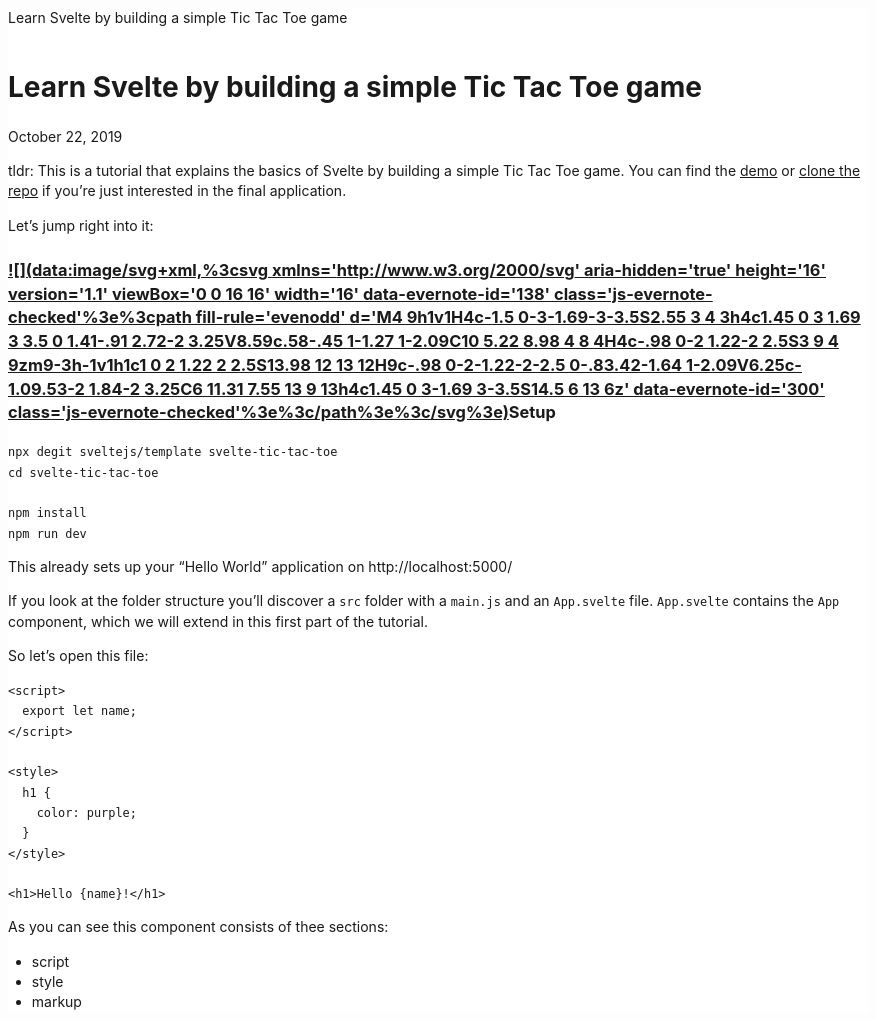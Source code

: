 Learn Svelte by building a simple Tic Tac Toe game

# Learn Svelte by building a simple Tic Tac Toe game

October 22, 2019

tldr: This is a tutorial that explains the basics of Svelte by building a simple Tic Tac Toe game. You can find the [demo](https://vigilant-varahamihira-f18ad0.netlify.com/) or [clone the repo](https://github.com/codesnacks/svelte-tic-tac-toe) if you’re just interested in the final application.

Let’s jump right into it:

### [![](data:image/svg+xml,%3csvg xmlns='http://www.w3.org/2000/svg' aria-hidden='true' height='16' version='1.1' viewBox='0 0 16 16' width='16' data-evernote-id='138' class='js-evernote-checked'%3e%3cpath fill-rule='evenodd' d='M4 9h1v1H4c-1.5 0-3-1.69-3-3.5S2.55 3 4 3h4c1.45 0 3 1.69 3 3.5 0 1.41-.91 2.72-2 3.25V8.59c.58-.45 1-1.27 1-2.09C10 5.22 8.98 4 8 4H4c-.98 0-2 1.22-2 2.5S3 9 4 9zm9-3h-1v1h1c1 0 2 1.22 2 2.5S13.98 12 13 12H9c-.98 0-2-1.22-2-2.5 0-.83.42-1.64 1-2.09V6.25c-1.09.53-2 1.84-2 3.25C6 11.31 7.55 13 9 13h4c1.45 0 3-1.69 3-3.5S14.5 6 13 6z' data-evernote-id='300' class='js-evernote-checked'%3e%3c/path%3e%3c/svg%3e)](https://codesnacks.net/svelte/tic-tac-toe-1/#setup)Setup

	npx degit sveltejs/template svelte-tic-tac-toe
	cd svelte-tic-tac-toe

	npm install
	npm run dev

This already sets up your “Hello World” application on http://localhost:5000/

If you look at the folder structure you’ll discover a `src` folder with a `main.js` and an `App.svelte` file. `App.svelte` contains the `App` component, which we will extend in this first part of the tutorial.

So let’s open this file:

	<script>
	  export let name;
	</script>

	<style>
	  h1 {
	    color: purple;
	  }
	</style>

	<h1>Hello {name}!</h1>

As you can see this component consists of thee sections:

- script
- style
- markup
